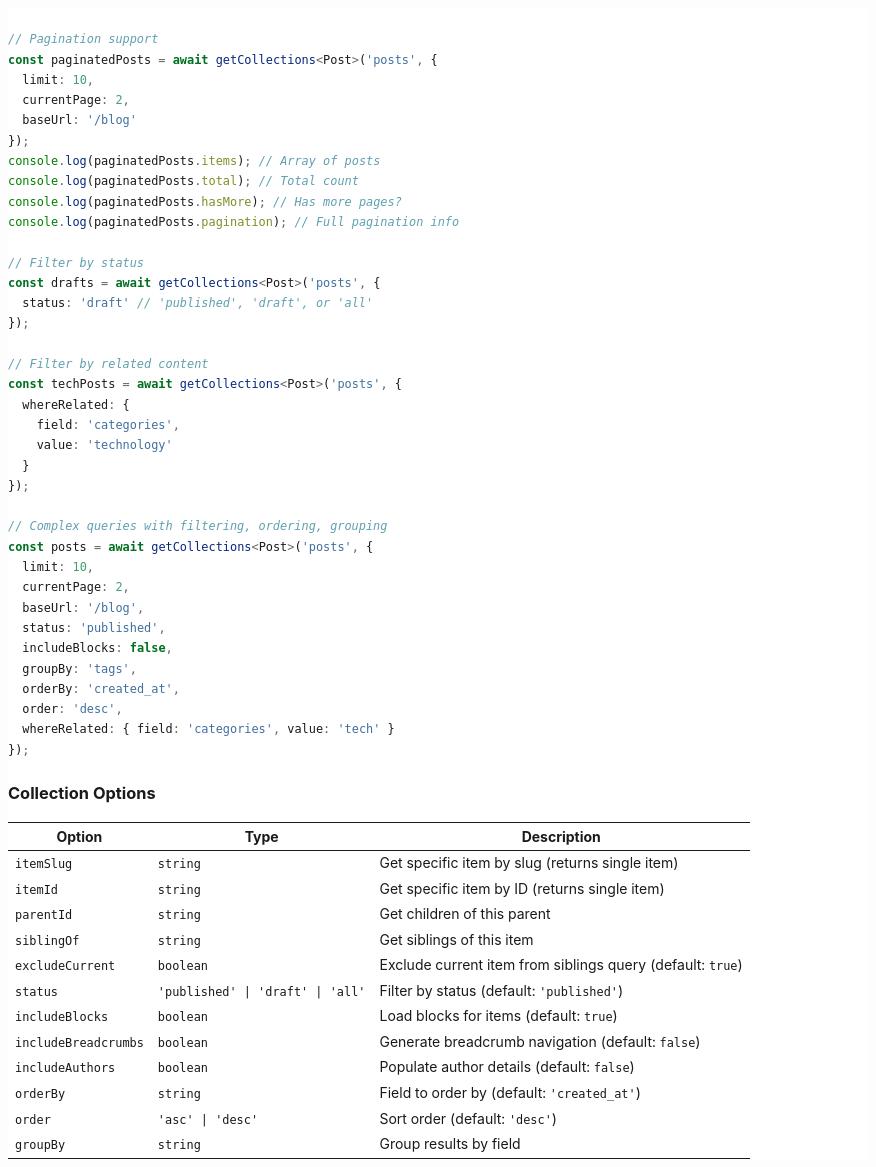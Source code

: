 ```typescript

// Pagination support
const paginatedPosts = await getCollections<Post>('posts', {
  limit: 10,
  currentPage: 2,
  baseUrl: '/blog'
});
console.log(paginatedPosts.items); // Array of posts
console.log(paginatedPosts.total); // Total count
console.log(paginatedPosts.hasMore); // Has more pages?
console.log(paginatedPosts.pagination); // Full pagination info

// Filter by status
const drafts = await getCollections<Post>('posts', {
  status: 'draft' // 'published', 'draft', or 'all'
});

// Filter by related content
const techPosts = await getCollections<Post>('posts', {
  whereRelated: {
    field: 'categories',
    value: 'technology'
  }
});

// Complex queries with filtering, ordering, grouping
const posts = await getCollections<Post>('posts', {
  limit: 10,
  currentPage: 2,
  baseUrl: '/blog',
  status: 'published',
  includeBlocks: false,
  groupBy: 'tags',
  orderBy: 'created_at',
  order: 'desc',
  whereRelated: { field: 'categories', value: 'tech' }
});
```

### Collection Options

| Option               | Type                              | Description                                                |
| -------------------- | --------------------------------- | ---------------------------------------------------------- |
| `itemSlug`           | `string`                          | Get specific item by slug (returns single item)            |
| `itemId`             | `string`                          | Get specific item by ID (returns single item)              |
| `parentId`           | `string`                          | Get children of this parent                                |
| `siblingOf`          | `string`                          | Get siblings of this item                                  |
| `excludeCurrent`     | `boolean`                         | Exclude current item from siblings query (default: `true`) |
| `status`             | `'published' \| 'draft' \| 'all'` | Filter by status (default: `'published'`)                  |
| `includeBlocks`      | `boolean`                         | Load blocks for items (default: `true`)                    |
| `includeBreadcrumbs` | `boolean`                         | Generate breadcrumb navigation (default: `false`)          |
| `includeAuthors`     | `boolean`                         | Populate author details (default: `false`)                 |
| `orderBy`            | `string`                          | Field to order by (default: `'created_at'`)                |
| `order`              | `'asc' \| 'desc'`                 | Sort order (default: `'desc'`)                             |
| `groupBy`            | `string`                          | Group results by field                                     |